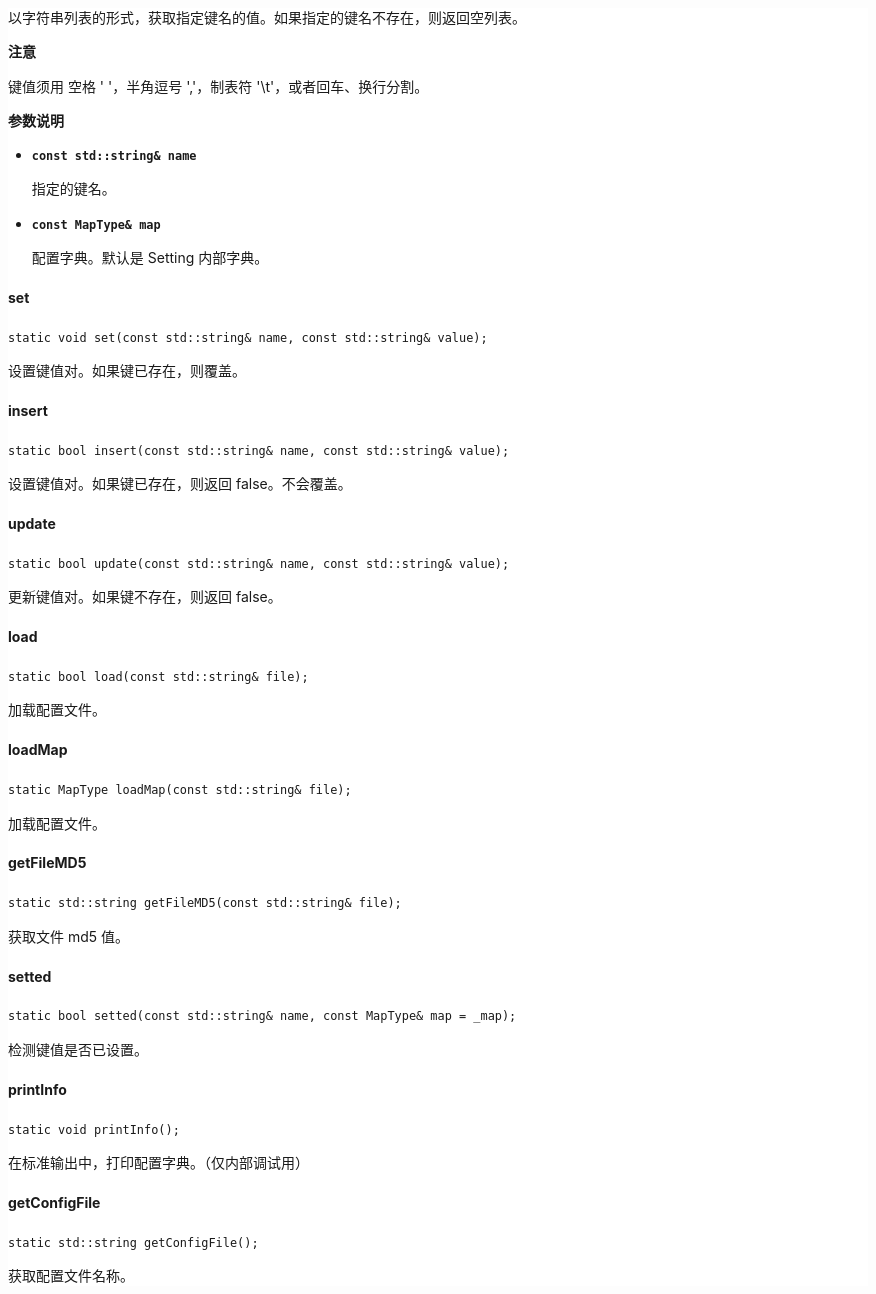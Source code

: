以字符串列表的形式，获取指定键名的值。如果指定的键名不存在，则返回空列表。

**注意**

键值须用 空格 ' '，半角逗号 ','，制表符 '\t'，或者回车、换行分割。

**参数说明**

* **`const std::string& name`**

	指定的键名。

* **`const MapType& map`**

	配置字典。默认是 Setting 内部字典。


#### set

	static void set(const std::string& name, const std::string& value);

设置键值对。如果键已存在，则覆盖。

#### insert

	static bool insert(const std::string& name, const std::string& value);

设置键值对。如果键已存在，则返回 false。不会覆盖。

#### update

	static bool update(const std::string& name, const std::string& value);

更新键值对。如果键不存在，则返回 false。

#### load

	static bool load(const std::string& file);

加载配置文件。

#### loadMap

	static MapType loadMap(const std::string& file);

加载配置文件。

#### getFileMD5

	static std::string getFileMD5(const std::string& file);

获取文件 md5 值。

#### setted

	static bool setted(const std::string& name, const MapType& map = _map);

检测键值是否已设置。

#### printInfo

	static void printInfo();

在标准输出中，打印配置字典。（仅内部调试用）

#### getConfigFile

	static std::string getConfigFile();

获取配置文件名称。
